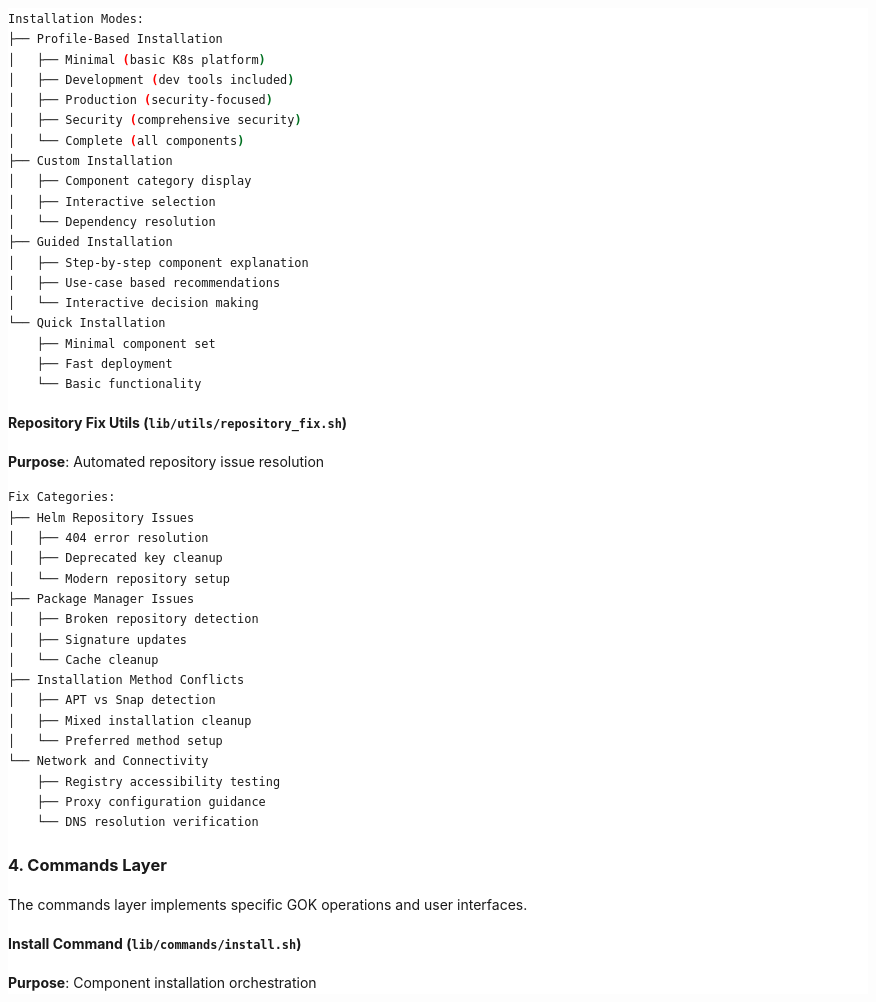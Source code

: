 ```bash
Installation Modes:
├── Profile-Based Installation
│   ├── Minimal (basic K8s platform)
│   ├── Development (dev tools included)
│   ├── Production (security-focused)
│   ├── Security (comprehensive security)
│   └── Complete (all components)
├── Custom Installation
│   ├── Component category display
│   ├── Interactive selection
│   └── Dependency resolution
├── Guided Installation
│   ├── Step-by-step component explanation
│   ├── Use-case based recommendations
│   └── Interactive decision making
└── Quick Installation
    ├── Minimal component set
    ├── Fast deployment
    └── Basic functionality
```

#### Repository Fix Utils (`lib/utils/repository_fix.sh`)

**Purpose**: Automated repository issue resolution

```bash
Fix Categories:
├── Helm Repository Issues
│   ├── 404 error resolution
│   ├── Deprecated key cleanup
│   └── Modern repository setup
├── Package Manager Issues
│   ├── Broken repository detection
│   ├── Signature updates
│   └── Cache cleanup
├── Installation Method Conflicts
│   ├── APT vs Snap detection
│   ├── Mixed installation cleanup
│   └── Preferred method setup
└── Network and Connectivity
    ├── Registry accessibility testing
    ├── Proxy configuration guidance
    └── DNS resolution verification
```

### 4. Commands Layer

The commands layer implements specific GOK operations and user interfaces.

#### Install Command (`lib/commands/install.sh`)

**Purpose**: Component installation orchestration

